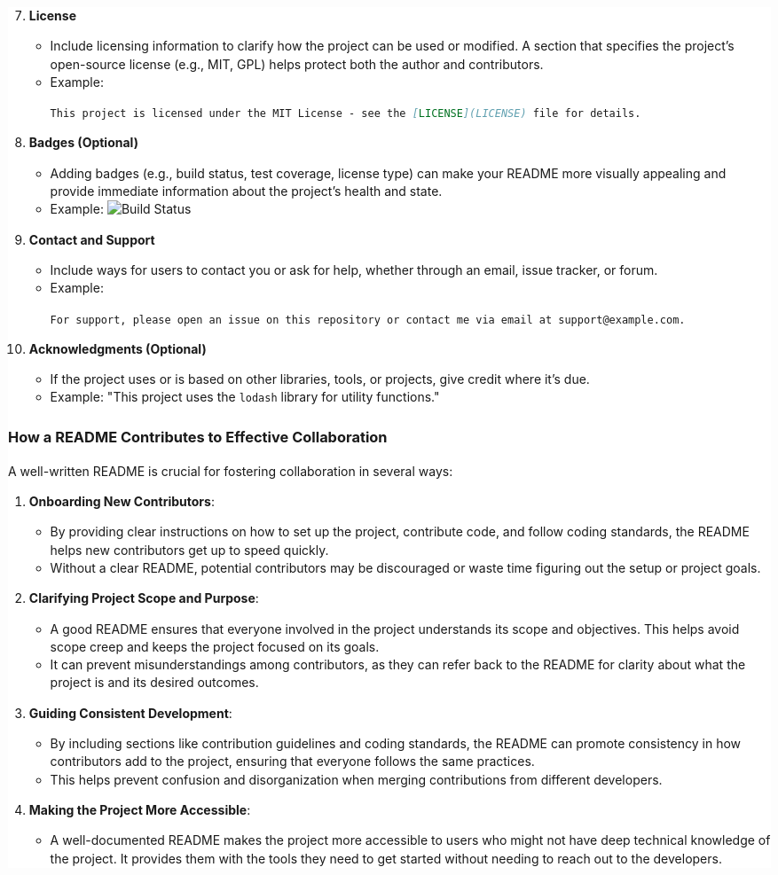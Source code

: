 7. **License**
   - Include licensing information to clarify how the project can be used or modified. A section that specifies the project’s open-source license (e.g., MIT, GPL) helps protect both the author and contributors.
   - Example:
     ```markdown
     This project is licensed under the MIT License - see the [LICENSE](LICENSE) file for details.
     ```

8. **Badges (Optional)**
   - Adding badges (e.g., build status, test coverage, license type) can make your README more visually appealing and provide immediate information about the project’s health and state.
   - Example:
     ![Build Status](https://img.shields.io/badge/build-passing-green)

9. **Contact and Support**
   - Include ways for users to contact you or ask for help, whether through an email, issue tracker, or forum.
   - Example:
     ```markdown
     For support, please open an issue on this repository or contact me via email at support@example.com.
     ```

10. **Acknowledgments (Optional)**
    - If the project uses or is based on other libraries, tools, or projects, give credit where it’s due.
    - Example:
      "This project uses the `lodash` library for utility functions."

### How a README Contributes to Effective Collaboration

A well-written README is crucial for fostering collaboration in several ways:

1. **Onboarding New Contributors**:
   - By providing clear instructions on how to set up the project, contribute code, and follow coding standards, the README helps new contributors get up to speed quickly.
   - Without a clear README, potential contributors may be discouraged or waste time figuring out the setup or project goals.
   
2. **Clarifying Project Scope and Purpose**:
   - A good README ensures that everyone involved in the project understands its scope and objectives. This helps avoid scope creep and keeps the project focused on its goals.
   - It can prevent misunderstandings among contributors, as they can refer back to the README for clarity about what the project is and its desired outcomes.

3. **Guiding Consistent Development**:
   - By including sections like contribution guidelines and coding standards, the README can promote consistency in how contributors add to the project, ensuring that everyone follows the same practices.
   - This helps prevent confusion and disorganization when merging contributions from different developers.

4. **Making the Project More Accessible**:
   - A well-documented README makes the project more accessible to users who might not have deep technical knowledge of the project. It provides them with the tools they need to get started without needing to reach out to the developers.
